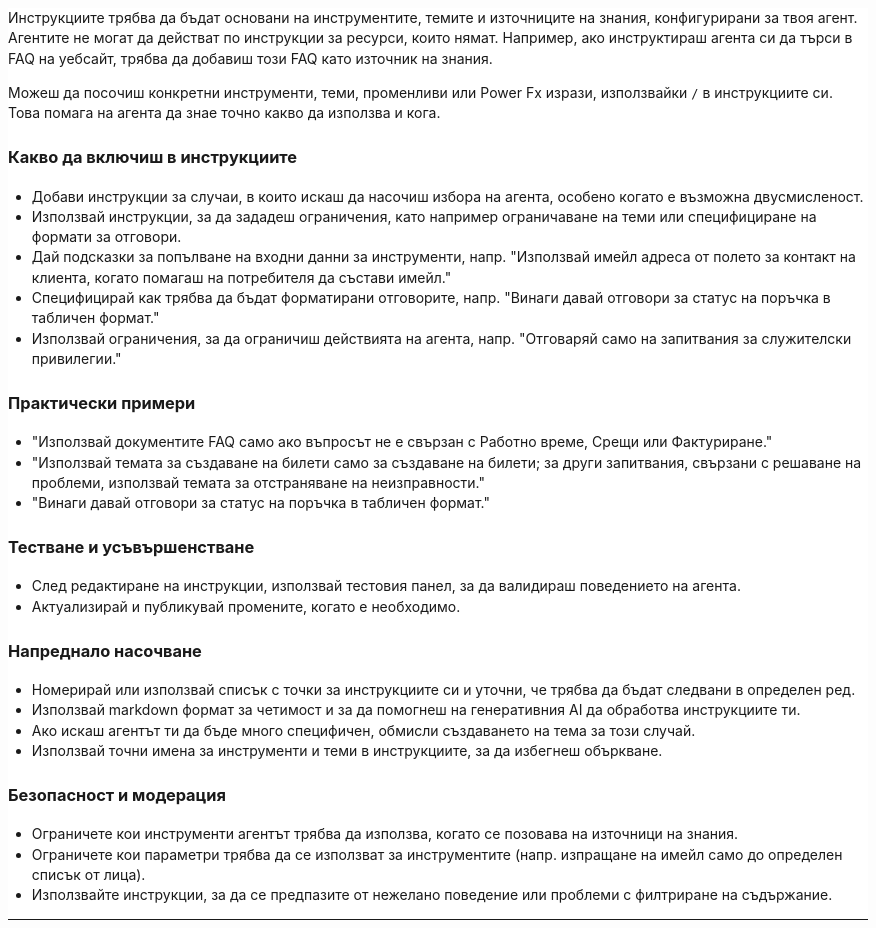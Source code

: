Инструкциите трябва да бъдат основани на инструментите, темите и източниците на знания, конфигурирани за твоя агент. Агентите не могат да действат по инструкции за ресурси, които нямат. Например, ако инструктираш агента си да търси в FAQ на уебсайт, трябва да добавиш този FAQ като източник на знания.

Можеш да посочиш конкретни инструменти, теми, променливи или Power Fx изрази, използвайки `/` в инструкциите си. Това помага на агента да знае точно какво да използва и кога.

### Какво да включиш в инструкциите

- Добави инструкции за случаи, в които искаш да насочиш избора на агента, особено когато е възможна двусмисленост.
- Използвай инструкции, за да зададеш ограничения, като например ограничаване на теми или специфициране на формати за отговори.
- Дай подсказки за попълване на входни данни за инструменти, напр. "Използвай имейл адреса от полето за контакт на клиента, когато помагаш на потребителя да състави имейл."
- Специфицирай как трябва да бъдат форматирани отговорите, напр. "Винаги давай отговори за статус на поръчка в табличен формат."
- Използвай ограничения, за да ограничиш действията на агента, напр. "Отговаряй само на запитвания за служителски привилегии."

### Практически примери

- "Използвай документите FAQ само ако въпросът не е свързан с Работно време, Срещи или Фактуриране."
- "Използвай темата за създаване на билети само за създаване на билети; за други запитвания, свързани с решаване на проблеми, използвай темата за отстраняване на неизправности."
- "Винаги давай отговори за статус на поръчка в табличен формат."

### Тестване и усъвършенстване

- След редактиране на инструкции, използвай тестовия панел, за да валидираш поведението на агента.
- Актуализирай и публикувай промените, когато е необходимо.

### Напреднало насочване

- Номерирай или използвай списък с точки за инструкциите си и уточни, че трябва да бъдат следвани в определен ред.
- Използвай markdown формат за четимост и за да помогнеш на генеративния AI да обработва инструкциите ти.
- Ако искаш агентът ти да бъде много специфичен, обмисли създаването на тема за този случай.
- Използвай точни имена за инструменти и теми в инструкциите, за да избегнеш объркване.

### Безопасност и модерация

- Ограничете кои инструменти агентът трябва да използва, когато се позовава на източници на знания.
- Ограничете кои параметри трябва да се използват за инструментите (напр. изпращане на имейл само до определен списък от лица).
- Използвайте инструкции, за да се предпазите от нежелано поведение или проблеми с филтриране на съдържание.

---
